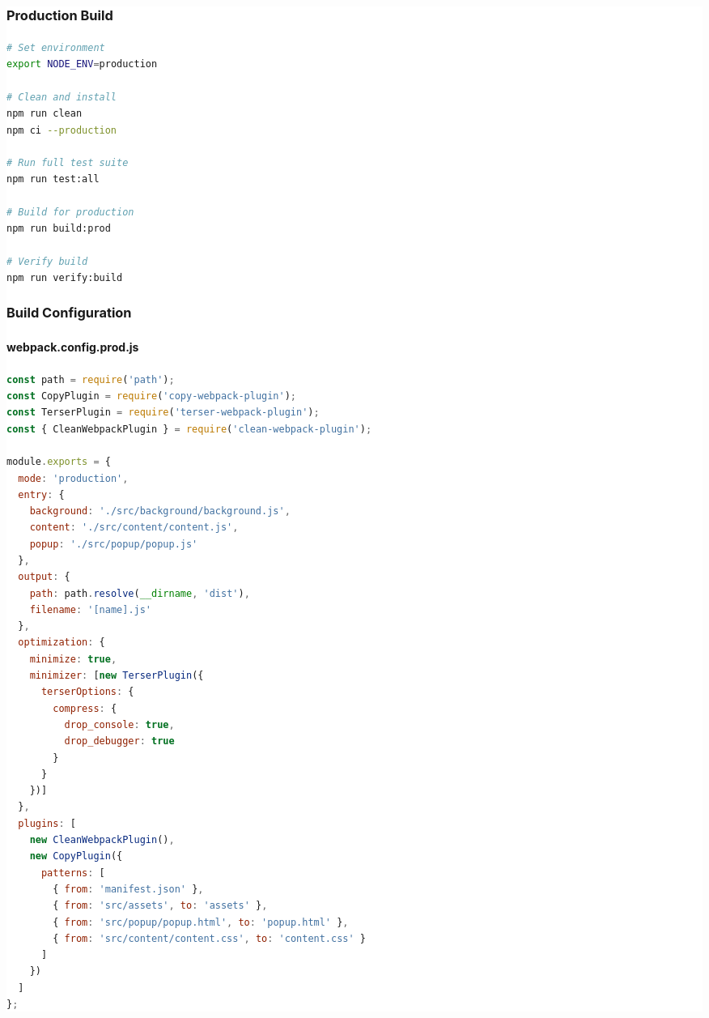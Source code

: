 ### Production Build
```bash
# Set environment
export NODE_ENV=production

# Clean and install
npm run clean
npm ci --production

# Run full test suite
npm run test:all

# Build for production
npm run build:prod

# Verify build
npm run verify:build
```

### Build Configuration

#### webpack.config.prod.js
```javascript
const path = require('path');
const CopyPlugin = require('copy-webpack-plugin');
const TerserPlugin = require('terser-webpack-plugin');
const { CleanWebpackPlugin } = require('clean-webpack-plugin');

module.exports = {
  mode: 'production',
  entry: {
    background: './src/background/background.js',
    content: './src/content/content.js',
    popup: './src/popup/popup.js'
  },
  output: {
    path: path.resolve(__dirname, 'dist'),
    filename: '[name].js'
  },
  optimization: {
    minimize: true,
    minimizer: [new TerserPlugin({
      terserOptions: {
        compress: {
          drop_console: true,
          drop_debugger: true
        }
      }
    })]
  },
  plugins: [
    new CleanWebpackPlugin(),
    new CopyPlugin({
      patterns: [
        { from: 'manifest.json' },
        { from: 'src/assets', to: 'assets' },
        { from: 'src/popup/popup.html', to: 'popup.html' },
        { from: 'src/content/content.css', to: 'content.css' }
      ]
    })
  ]
};
```
